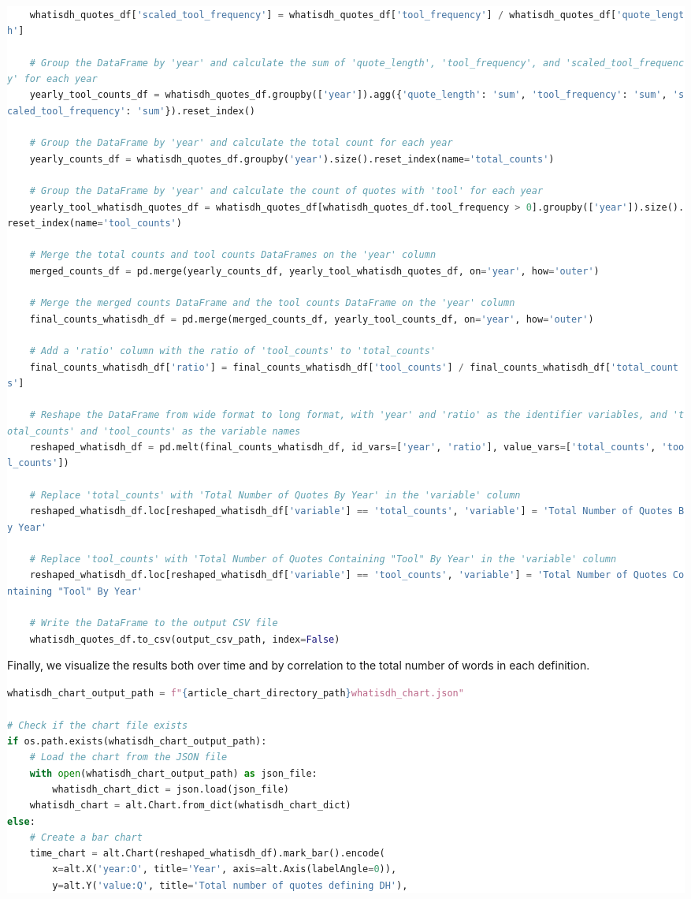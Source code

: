 ```python tags=["data", "hermeneutics"] editable=true slideshow={"slide_type": ""}
    whatisdh_quotes_df['scaled_tool_frequency'] = whatisdh_quotes_df['tool_frequency'] / whatisdh_quotes_df['quote_length']

    # Group the DataFrame by 'year' and calculate the sum of 'quote_length', 'tool_frequency', and 'scaled_tool_frequency' for each year
    yearly_tool_counts_df = whatisdh_quotes_df.groupby(['year']).agg({'quote_length': 'sum', 'tool_frequency': 'sum', 'scaled_tool_frequency': 'sum'}).reset_index()

    # Group the DataFrame by 'year' and calculate the total count for each year
    yearly_counts_df = whatisdh_quotes_df.groupby('year').size().reset_index(name='total_counts')

    # Group the DataFrame by 'year' and calculate the count of quotes with 'tool' for each year
    yearly_tool_whatisdh_quotes_df = whatisdh_quotes_df[whatisdh_quotes_df.tool_frequency > 0].groupby(['year']).size().reset_index(name='tool_counts')

    # Merge the total counts and tool counts DataFrames on the 'year' column
    merged_counts_df = pd.merge(yearly_counts_df, yearly_tool_whatisdh_quotes_df, on='year', how='outer')

    # Merge the merged counts DataFrame and the tool counts DataFrame on the 'year' column
    final_counts_whatisdh_df = pd.merge(merged_counts_df, yearly_tool_counts_df, on='year', how='outer')

    # Add a 'ratio' column with the ratio of 'tool_counts' to 'total_counts'
    final_counts_whatisdh_df['ratio'] = final_counts_whatisdh_df['tool_counts'] / final_counts_whatisdh_df['total_counts']

    # Reshape the DataFrame from wide format to long format, with 'year' and 'ratio' as the identifier variables, and 'total_counts' and 'tool_counts' as the variable names
    reshaped_whatisdh_df = pd.melt(final_counts_whatisdh_df, id_vars=['year', 'ratio'], value_vars=['total_counts', 'tool_counts'])

    # Replace 'total_counts' with 'Total Number of Quotes By Year' in the 'variable' column
    reshaped_whatisdh_df.loc[reshaped_whatisdh_df['variable'] == 'total_counts', 'variable'] = 'Total Number of Quotes By Year'

    # Replace 'tool_counts' with 'Total Number of Quotes Containing "Tool" By Year' in the 'variable' column
    reshaped_whatisdh_df.loc[reshaped_whatisdh_df['variable'] == 'tool_counts', 'variable'] = 'Total Number of Quotes Containing "Tool" By Year'

    # Write the DataFrame to the output CSV file
    whatisdh_quotes_df.to_csv(output_csv_path, index=False)
```


Finally, we visualize the results both over time and by correlation to the total number of words in each definition.


```python tags=["data", "hermeneutics"] editable=true slideshow={"slide_type": ""}
whatisdh_chart_output_path = f"{article_chart_directory_path}whatisdh_chart.json"

# Check if the chart file exists
if os.path.exists(whatisdh_chart_output_path):
    # Load the chart from the JSON file
    with open(whatisdh_chart_output_path) as json_file:
        whatisdh_chart_dict = json.load(json_file)
    whatisdh_chart = alt.Chart.from_dict(whatisdh_chart_dict)
else:
    # Create a bar chart
    time_chart = alt.Chart(reshaped_whatisdh_df).mark_bar().encode(
        x=alt.X('year:O', title='Year', axis=alt.Axis(labelAngle=0)),
        y=alt.Y('value:Q', title='Total number of quotes defining DH'),
```